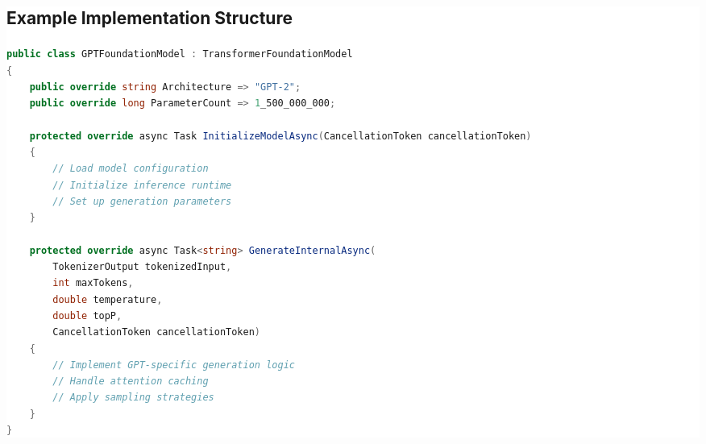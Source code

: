 ## Example Implementation Structure

```csharp
public class GPTFoundationModel : TransformerFoundationModel
{
    public override string Architecture => "GPT-2";
    public override long ParameterCount => 1_500_000_000;

    protected override async Task InitializeModelAsync(CancellationToken cancellationToken)
    {
        // Load model configuration
        // Initialize inference runtime
        // Set up generation parameters
    }

    protected override async Task<string> GenerateInternalAsync(
        TokenizerOutput tokenizedInput,
        int maxTokens,
        double temperature,
        double topP,
        CancellationToken cancellationToken)
    {
        // Implement GPT-specific generation logic
        // Handle attention caching
        // Apply sampling strategies
    }
}
```
